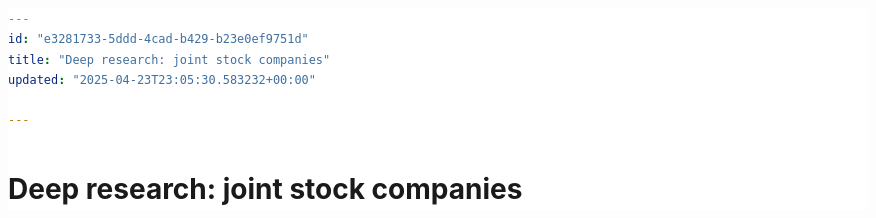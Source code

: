 ```yaml
---
id: "e3281733-5ddd-4cad-b429-b23e0ef9751d"
title: "Deep research: joint stock companies"
updated: "2025-04-23T23:05:30.583232+00:00"

---
```

# Deep research: joint stock companies

